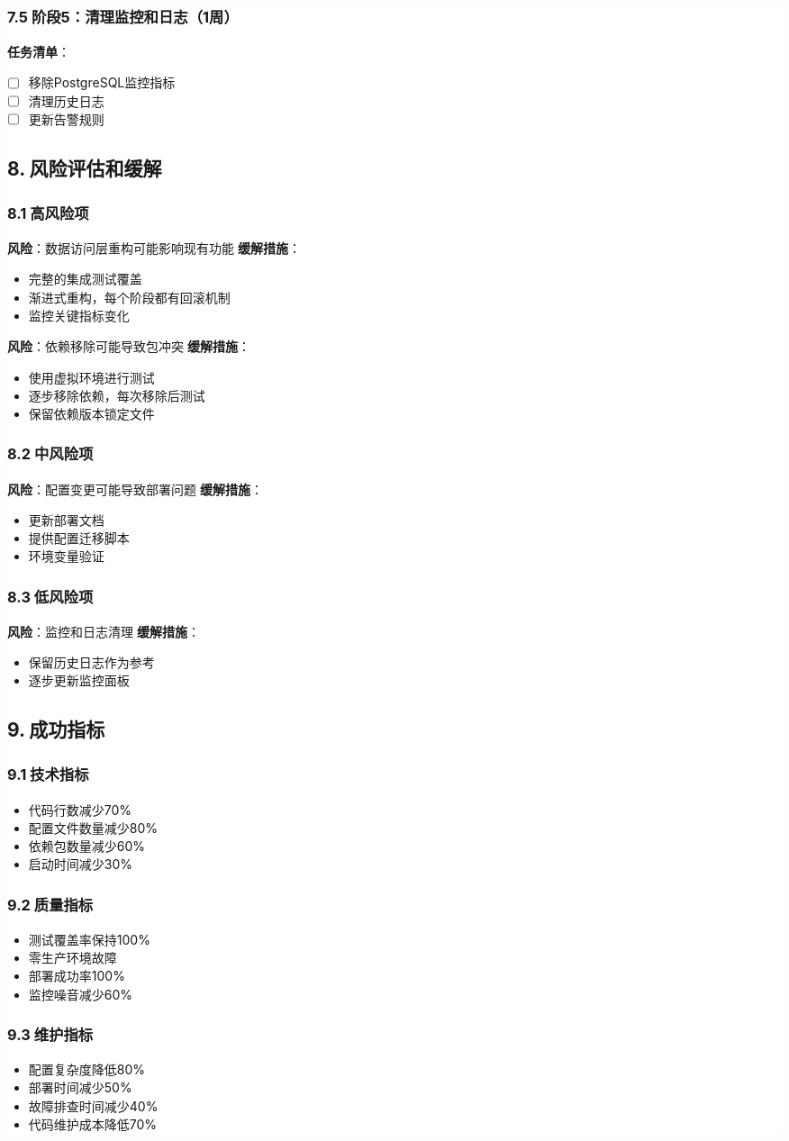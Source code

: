 ### **7.5 阶段5：清理监控和日志（1周）**

**任务清单**：
- [ ] 移除PostgreSQL监控指标
- [ ] 清理历史日志
- [ ] 更新告警规则

## **8. 风险评估和缓解**

### **8.1 高风险项**

**风险**：数据访问层重构可能影响现有功能
**缓解措施**：
- 完整的集成测试覆盖
- 渐进式重构，每个阶段都有回滚机制
- 监控关键指标变化

**风险**：依赖移除可能导致包冲突
**缓解措施**：
- 使用虚拟环境进行测试
- 逐步移除依赖，每次移除后测试
- 保留依赖版本锁定文件

### **8.2 中风险项**

**风险**：配置变更可能导致部署问题
**缓解措施**：
- 更新部署文档
- 提供配置迁移脚本
- 环境变量验证

### **8.3 低风险项**

**风险**：监控和日志清理
**缓解措施**：
- 保留历史日志作为参考
- 逐步更新监控面板

## **9. 成功指标**

### **9.1 技术指标**
- 代码行数减少70%
- 配置文件数量减少80%
- 依赖包数量减少60%
- 启动时间减少30%

### **9.2 质量指标**
- 测试覆盖率保持100%
- 零生产环境故障
- 部署成功率100%
- 监控噪音减少60%

### **9.3 维护指标**
- 配置复杂度降低80%
- 部署时间减少50%
- 故障排查时间减少40%
- 代码维护成本降低70%
